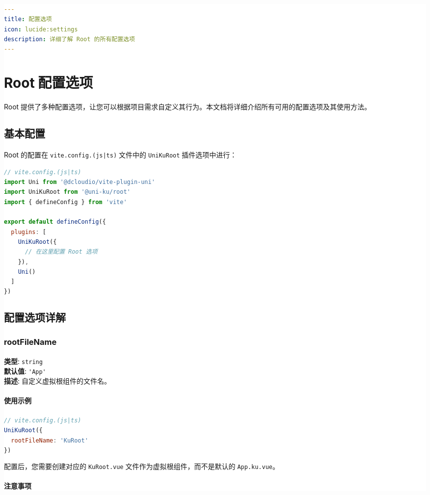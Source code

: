 ```yaml
---
title: 配置选项
icon: lucide:settings
description: 详细了解 Root 的所有配置选项
---
```


# Root 配置选项

Root 提供了多种配置选项，让您可以根据项目需求自定义其行为。本文档将详细介绍所有可用的配置选项及其使用方法。

## 基本配置

Root 的配置在 `vite.config.(js|ts)` 文件中的 `UniKuRoot` 插件选项中进行：

```javascript
// vite.config.(js|ts)
import Uni from '@dcloudio/vite-plugin-uni'
import UniKuRoot from '@uni-ku/root'
import { defineConfig } from 'vite'

export default defineConfig({
  plugins: [
    UniKuRoot({
      // 在这里配置 Root 选项
    }),
    Uni()
  ]
})
```

## 配置选项详解

### rootFileName

**类型**: `string`  
**默认值**: `'App'`  
**描述**: 自定义虚拟根组件的文件名。

#### 使用示例

```javascript
// vite.config.(js|ts)
UniKuRoot({
  rootFileName: 'KuRoot'
})
```

配置后，您需要创建对应的 `KuRoot.vue` 文件作为虚拟根组件，而不是默认的 `App.ku.vue`。

#### 注意事项
